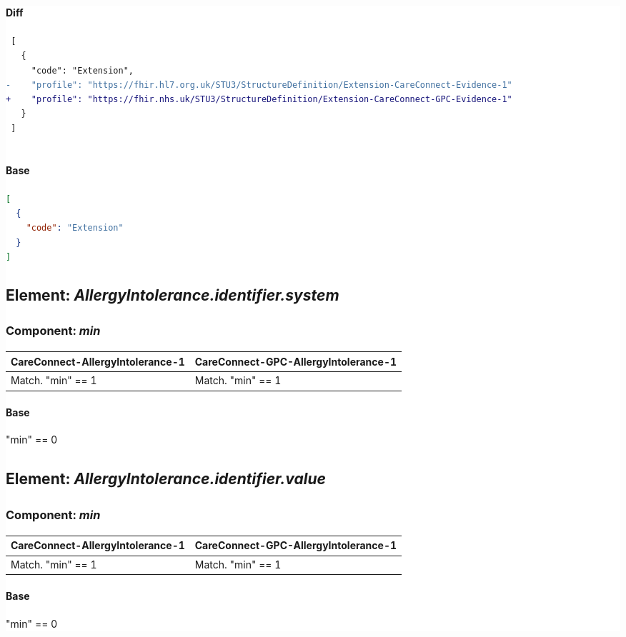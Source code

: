 
#### Diff  
```diff  
 [  
   {  
     "code": "Extension",  
-    "profile": "https://fhir.hl7.org.uk/STU3/StructureDefinition/Extension-CareConnect-Evidence-1"  
+    "profile": "https://fhir.nhs.uk/STU3/StructureDefinition/Extension-CareConnect-GPC-Evidence-1"  
   }  
 ]  
  
```  


#### Base  
```json
[
  {
    "code": "Extension"
  }
]
```  



## Element: *AllergyIntolerance.identifier.system*  

### Component: *min*  
|CareConnect-AllergyIntolerance-1|CareConnect-GPC-AllergyIntolerance-1|
|----|----|
|Match. "min" == 1|Match. "min" == 1|



#### Base  
"min" == 0  



## Element: *AllergyIntolerance.identifier.value*  

### Component: *min*  
|CareConnect-AllergyIntolerance-1|CareConnect-GPC-AllergyIntolerance-1|
|----|----|
|Match. "min" == 1|Match. "min" == 1|



#### Base  
"min" == 0  

